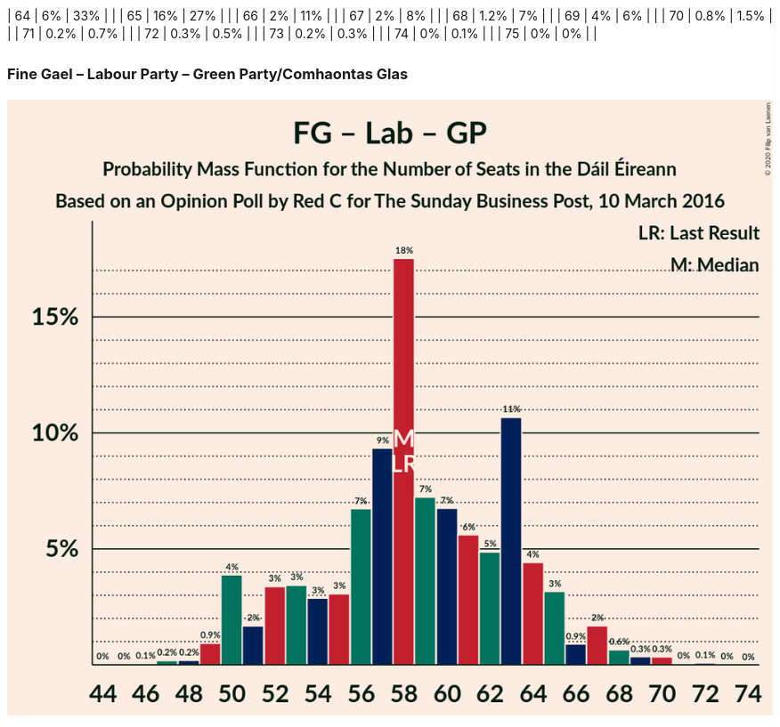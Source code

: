 | 64 | 6% | 33% |  |
| 65 | 16% | 27% |  |
| 66 | 2% | 11% |  |
| 67 | 2% | 8% |  |
| 68 | 1.2% | 7% |  |
| 69 | 4% | 6% |  |
| 70 | 0.8% | 1.5% |  |
| 71 | 0.2% | 0.7% |  |
| 72 | 0.3% | 0.5% |  |
| 73 | 0.2% | 0.3% |  |
| 74 | 0% | 0.1% |  |
| 75 | 0% | 0% |  |

### Fine Gael – Labour Party – Green Party/Comhaontas Glas

![Graph with seats probability mass function not yet produced](2016-03-10-RedC-coalitions-seats-pmf-fg–lab–gp.png "Seats Probability Mass Function")

